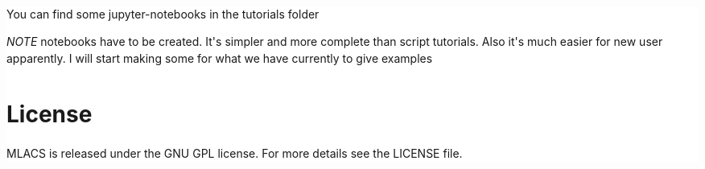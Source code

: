 You can find some jupyter-notebooks in the tutorials folder

*NOTE* notebooks have to be created. It's simpler and more complete than script tutorials. Also it's much easier for new user apparently.
I will start making some for what we have currently to give examples


License
=======
MLACS is released under the GNU GPL license. For more details see the LICENSE file.
